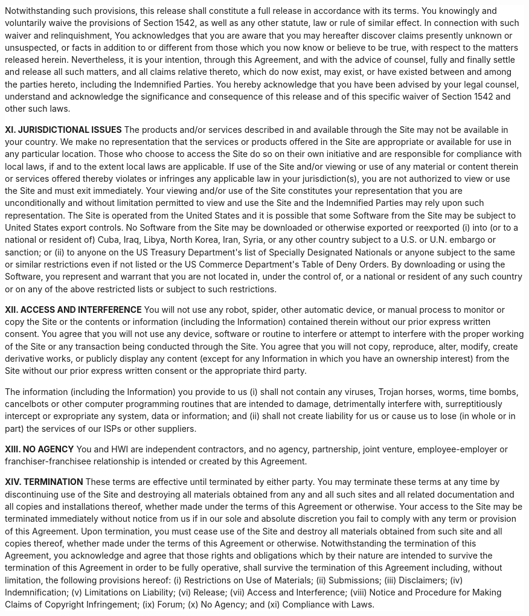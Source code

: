 Notwithstanding such provisions, this release shall constitute a full release in accordance with its terms. You knowingly and voluntarily waive the provisions of Section 1542, as well as any other statute, law or rule of similar effect. In connection with such waiver and relinquishment, You acknowledges that you are aware that you may hereafter discover claims presently unknown or unsuspected, or facts in addition to or different from those which you now know or believe to be true, with respect to the matters released herein. Nevertheless, it is your intention, through this Agreement, and with the advice of counsel, fully and finally settle and release all such matters, and all claims relative thereto, which do now exist, may exist, or have existed between and among the parties hereto, including the Indemnified Parties. You hereby acknowledge that you have been advised by your legal counsel, understand and acknowledge the significance and consequence of this release and of this specific waiver of Section 1542 and other such laws.

**XI. JURISDICTIONAL ISSUES**
The products and/or services described in and available through the Site may not be available in your country. We make no representation that the services or products offered in the Site are appropriate or available for use in any particular location. Those who choose to access the Site do so on their own initiative and are responsible for compliance with local laws, if and to the extent local laws are applicable. If use of the Site and/or viewing or use of any material or content therein or services offered thereby violates or infringes any applicable law in your jurisdiction(s), you are not authorized to view or use the Site and must exit immediately. Your viewing and/or use of the Site constitutes your representation that you are unconditionally and without limitation permitted to view and use the Site and the Indemnified Parties may rely upon such representation. The Site is operated from the United States and it is possible that some Software from the Site may be subject to United States export controls. No Software from the Site may be downloaded or otherwise exported or reexported (i) into (or to a national or resident of) Cuba, Iraq, Libya, North Korea, Iran, Syria, or any other country subject to a U.S. or U.N. embargo or sanction; or (ii) to anyone on the US Treasury Department's list of Specially Designated Nationals or anyone subject to the same or similar restrictions even if not listed or the US Commerce Department's Table of Deny Orders. By downloading or using the Software, you represent and warrant that you are not located in, under the control of, or a national or resident of any such country or on any of the above restricted lists or subject to such restrictions.

**XII. ACCESS AND INTERFERENCE**
You will not use any robot, spider, other automatic device, or manual process to monitor or copy the Site or the contents or information (including the Information) contained therein without our prior express written consent. You agree that you will not use any device, software or routine to interfere or attempt to interfere with the proper working of the Site or any transaction being conducted through the Site. You agree that you will not copy, reproduce, alter, modify, create derivative works, or publicly display any content (except for any Information in which you have an ownership interest) from the Site without our prior express written consent or the appropriate third party.

The information (including the Information) you provide to us (i) shall not contain any viruses, Trojan horses, worms, time bombs, cancelbots or other computer programming routines that are intended to damage, detrimentally interfere with, surreptitiously intercept or expropriate any system, data or information; and (ii) shall not create liability for us or cause us to lose (in whole or in part) the services of our ISPs or other suppliers.

**XIII. NO AGENCY**
You and HWI are independent contractors, and no agency, partnership, joint venture, employee-employer or franchiser-franchisee relationship is intended or created by this Agreement.

**XIV. TERMINATION**
These terms are effective until terminated by either party. You may terminate these terms at any time by discontinuing use of the Site and destroying all materials obtained from any and all such sites and all related documentation and all copies and installations thereof, whether made under the terms of this Agreement or otherwise. Your access to the Site may be terminated immediately without notice from us if in our sole and absolute discretion you fail to comply with any term or provision of this Agreement. Upon termination, you must cease use of the Site and destroy all materials obtained from such site and all copies thereof, whether made under the terms of this Agreement or otherwise. Notwithstanding the termination of this Agreement, you acknowledge and agree that those rights and obligations which by their nature are intended to survive the termination of this Agreement in order to be fully operative, shall survive the termination of this Agreement including, without limitation, the following provisions hereof: (i) Restrictions on Use of Materials; (ii) Submissions; (iii) Disclaimers; (iv) Indemnification; (v) Limitations on Liability; (vi) Release; (vii) Access and Interference; (viii) Notice and Procedure for Making Claims of Copyright Infringement; (ix) Forum; (x) No Agency; and (xi) Compliance with Laws.